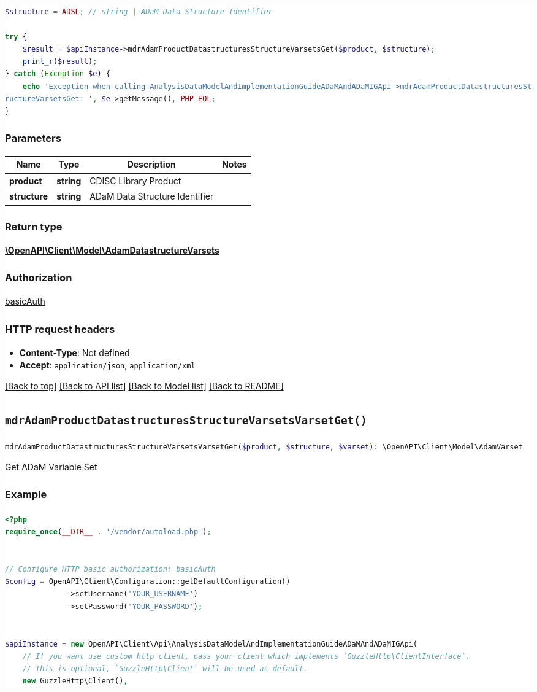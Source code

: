 ```php
$structure = ADSL; // string | ADaM Data Structure Identifier

try {
    $result = $apiInstance->mdrAdamProductDatastructuresStructureVarsetsGet($product, $structure);
    print_r($result);
} catch (Exception $e) {
    echo 'Exception when calling AnalysisDataModelAndImplementationGuideADaMAndADaMIGApi->mdrAdamProductDatastructuresStructureVarsetsGet: ', $e->getMessage(), PHP_EOL;
}
```

### Parameters

| Name | Type | Description  | Notes |
| ------------- | ------------- | ------------- | ------------- |
| **product** | **string**| CDISC Library Product | |
| **structure** | **string**| ADaM Data Structure Identifier | |

### Return type

[**\OpenAPI\Client\Model\AdamDatastructureVarsets**](../Model/AdamDatastructureVarsets.md)

### Authorization

[basicAuth](../../README.md#basicAuth)

### HTTP request headers

- **Content-Type**: Not defined
- **Accept**: `application/json`, `application/xml`

[[Back to top]](#) [[Back to API list]](../../README.md#endpoints)
[[Back to Model list]](../../README.md#models)
[[Back to README]](../../README.md)

## `mdrAdamProductDatastructuresStructureVarsetsVarsetGet()`

```php
mdrAdamProductDatastructuresStructureVarsetsVarsetGet($product, $structure, $varset): \OpenAPI\Client\Model\AdamVarset
```



Get ADaM Variable Set

### Example

```php
<?php
require_once(__DIR__ . '/vendor/autoload.php');


// Configure HTTP basic authorization: basicAuth
$config = OpenAPI\Client\Configuration::getDefaultConfiguration()
              ->setUsername('YOUR_USERNAME')
              ->setPassword('YOUR_PASSWORD');


$apiInstance = new OpenAPI\Client\Api\AnalysisDataModelAndImplementationGuideADaMAndADaMIGApi(
    // If you want use custom http client, pass your client which implements `GuzzleHttp\ClientInterface`.
    // This is optional, `GuzzleHttp\Client` will be used as default.
    new GuzzleHttp\Client(),
```